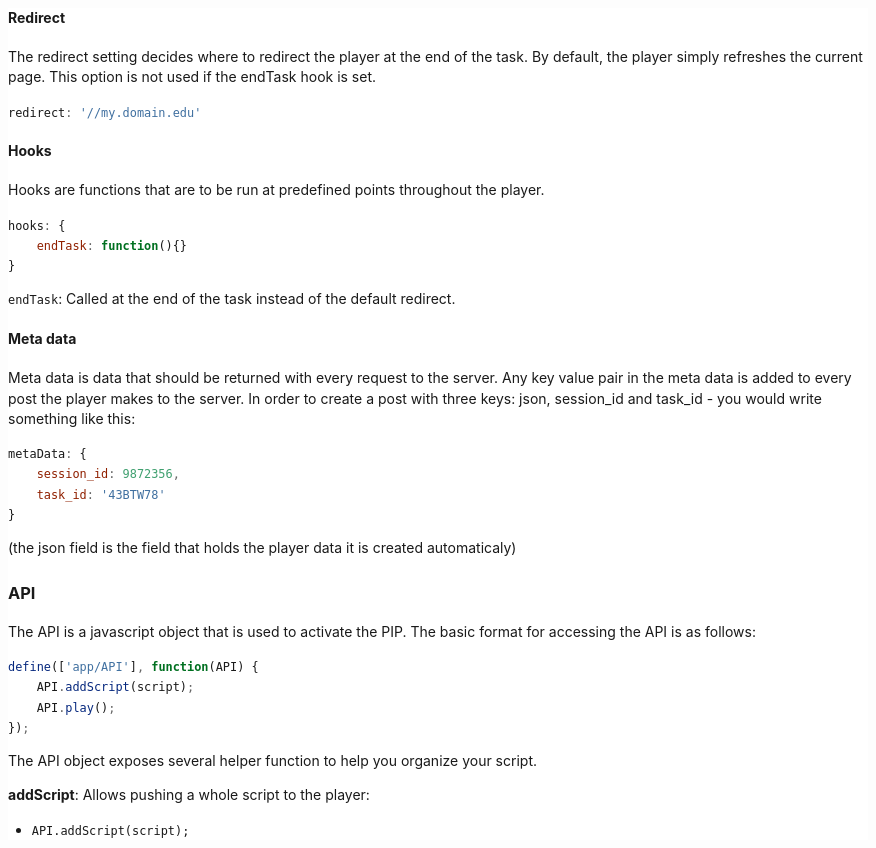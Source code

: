 #### Redirect

The redirect setting decides where to redirect the player at the end of the task.
By default, the player simply refreshes the current page.
This option is not used if the endTask hook is set.

```js
redirect: '//my.domain.edu'
```

#### Hooks
Hooks are functions that are to be run at predefined points throughout the player.

```js
hooks: {
	endTask: function(){}
}
```

`endTask`:
Called at the end of the task instead of the default redirect.

#### Meta data

Meta data is data that should be returned with every request to the server.
Any key value pair in the meta data is added to every post the player makes to the server.
In order to create a post with three keys: json, session_id and task_id - you would write something like this:

```js
metaData: {
	session_id: 9872356,
	task_id: '43BTW78'
}
```

(the json field is the field that holds the player data it is created automaticaly)



### API

The API is a javascript object that is used to activate the PIP.
The basic format for accessing the API is as follows:

```js
define(['app/API'], function(API) {
	API.addScript(script);
	API.play();
});
```

The API object exposes several helper function to help you organize your script.

**addScript**:
Allows pushing a whole script to the player:
* `API.addScript(script);`
